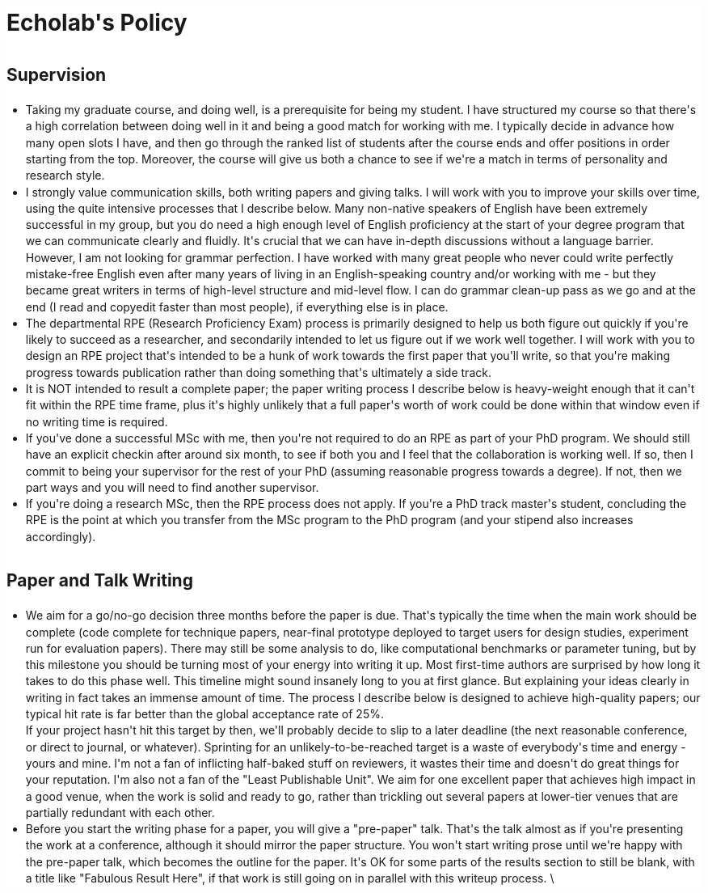 # Echolab's Policy

## Supervision

* Taking my graduate course, and doing well, is a prerequisite for being my student. I have structured my course so that there's a high correlation between doing well in it and being a good match for working with me. I typically decide in advance how many open slots I have, and then go through the ranked list of students after the course ends and offer positions in order starting from the top. Moreover, the course will give us both a chance to see if we're a match in terms of personality and research style.
* I strongly value communication skills, both writing papers and giving talks. I will work with you to improve your skills over time, using the quite intensive processes that I describe below. Many non-native speakers of English have been extremely successful in my group, but you do need a high enough level of English proficiency at the start of your degree program that we can communicate clearly and fluidly. It's crucial that we can have in-depth discussions without a language barrier. However, I am not looking for grammar perfection. I have worked with many great people who never could write perfectly mistake-free English even after many years of living in an English-speaking country and/or working with me - but they became great writers in terms of high-level structure and mid-level flow. I can do grammar clean-up pass as we go and at the end (I read and copyedit faster than most people), if everything else is in place.
* The departmental RPE (Research Proficiency Exam) process is primarily designed to help us both figure out quickly if you're likely to succeed as a researcher, and secondarily intended to let us figure out if we work well together. I will work with you to design an RPE project that's intended to be a hunk of work towards the first paper that you'll write, so that you're making progress towards publication rather than doing something that's ultimately a side track.
* It is NOT intended to result a complete paper; the paper writing process I describe below is heavy-weight enough that it can't fit within the RPE time frame, plus it's highly unlikely that a full paper's worth of work could be done within that window even if no writing time is required.&#x20;
* If you've done a successful MSc with me, then you're not required to do an RPE as part of your PhD program. We should still have an explicit checkin after around six month, to see if both you and I feel that the collaboration is working well. If so, then I commit to being your supervisor for the rest of your PhD (assuming reasonable progress towards a degree). If not, then we part ways and you will need to find another supervisor.
* If you're doing a research MSc, then the RPE process does not apply. If you're a PhD track master's student, concluding the RPE is the point at which you transfer from the MSc program to the PhD program (and your stipend also increases accordingly).

## Paper and Talk Writing

* We aim for a go/no-go decision three months before the paper is due. That's typically the time when the main work should be complete (code complete for technique papers, near-final prototype deployed to target users for design studies, experiment run for evaluation papers). There may still be some analysis to do, like computational benchmarks or parameter tuning, but by this milestone you should be turning most of your energy into writing it up. Most first-time authors are surprised by how long it takes to do this phase well. This timeline might sound insanely long to you at first glance. But explaining your ideas clearly in writing in fact takes an immense amount of time. The process I describe below is designed to achieve high-quality papers; our typical hit rate is far better than the global acceptance  rate of 25%. \
  If your project hasn't hit this target by then, we'll probably decide to slip to a later deadline (the next reasonable conference, or direct to journal, or whatever). Sprinting for an unlikely-to-be-reached target is a waste of everybody's time and energy - yours and mine. I'm not a fan of inflicting half-baked stuff on reviewers, it wastes their time and doesn't do great things for your reputation. I'm also not a fan of the "Least Publishable Unit". We aim for one excellent paper that achieves high impact in a good venue, when the work is solid and ready to go, rather than trickling out several papers at lower-tier venues that are partially redundant with each other.&#x20;
* Before you start the writing phase for a paper, you will give a "pre-paper" talk. That's the talk almost as if you're presenting the work at a conference, although it should mirror the paper structure. You won't start writing prose until we're happy with the pre-paper talk, which becomes the outline for the paper. It's OK for some parts of the results section to still be blank, with a title like "Fabulous Result Here", if that work is still going on in parallel with this writeup process. \